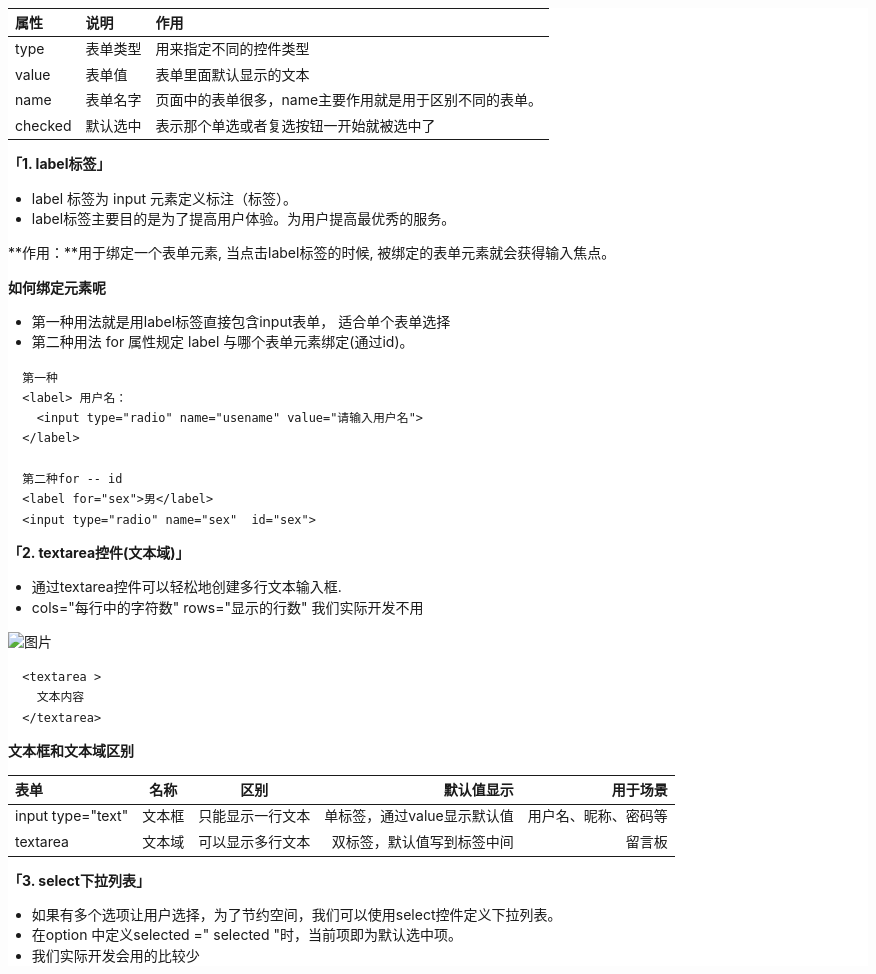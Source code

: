 | 属性    | 说明     | 作用                                                   |
| :------ | :------- | :----------------------------------------------------- |
| type    | 表单类型 | 用来指定不同的控件类型                                 |
| value   | 表单值   | 表单里面默认显示的文本                                 |
| name    | 表单名字 | 页面中的表单很多，name主要作用就是用于区别不同的表单。 |
| checked | 默认选中 | 表示那个单选或者复选按钮一开始就被选中了               |

**「1.  label标签」**

- label 标签为 input 元素定义标注（标签）。
- label标签主要目的是为了提高用户体验。为用户提高最优秀的服务。

**作用：**用于绑定一个表单元素, 当点击label标签的时候, 被绑定的表单元素就会获得输入焦点。

**如何绑定元素呢**

- 第一种用法就是用label标签直接包含input表单， 适合单个表单选择
- 第二种用法 for 属性规定 label 与哪个表单元素绑定(通过id)。

```
  第一种
  <label> 用户名： 
    <input type="radio" name="usename" value="请输入用户名">   
  </label>
  
  第二种for -- id
  <label for="sex">男</label>
  <input type="radio" name="sex"  id="sex">
```

**「2.  textarea控件(文本域)」**

- 通过textarea控件可以轻松地创建多行文本输入框.
- cols="每行中的字符数" rows="显示的行数"  我们实际开发不用

![图片](https://run-notes.oss-cn-beijing.aliyuncs.com/notes/202203251825700.webp)

```
  <textarea >
    文本内容
  </textarea>
```

**文本框和文本域区别**

| 表单              |  名称  |       区别       |                  默认值显示 |             用于场景 |
| :---------------- | :----: | :--------------: | --------------------------: | -------------------: |
| input type="text" | 文本框 | 只能显示一行文本 | 单标签，通过value显示默认值 | 用户名、昵称、密码等 |
| textarea          | 文本域 | 可以显示多行文本 |  双标签，默认值写到标签中间 |               留言板 |

**「3.  select下拉列表」**

- 如果有多个选项让用户选择，为了节约空间，我们可以使用select控件定义下拉列表。
- 在option 中定义selected =" selected "时，当前项即为默认选中项。
- 我们实际开发会用的比较少
